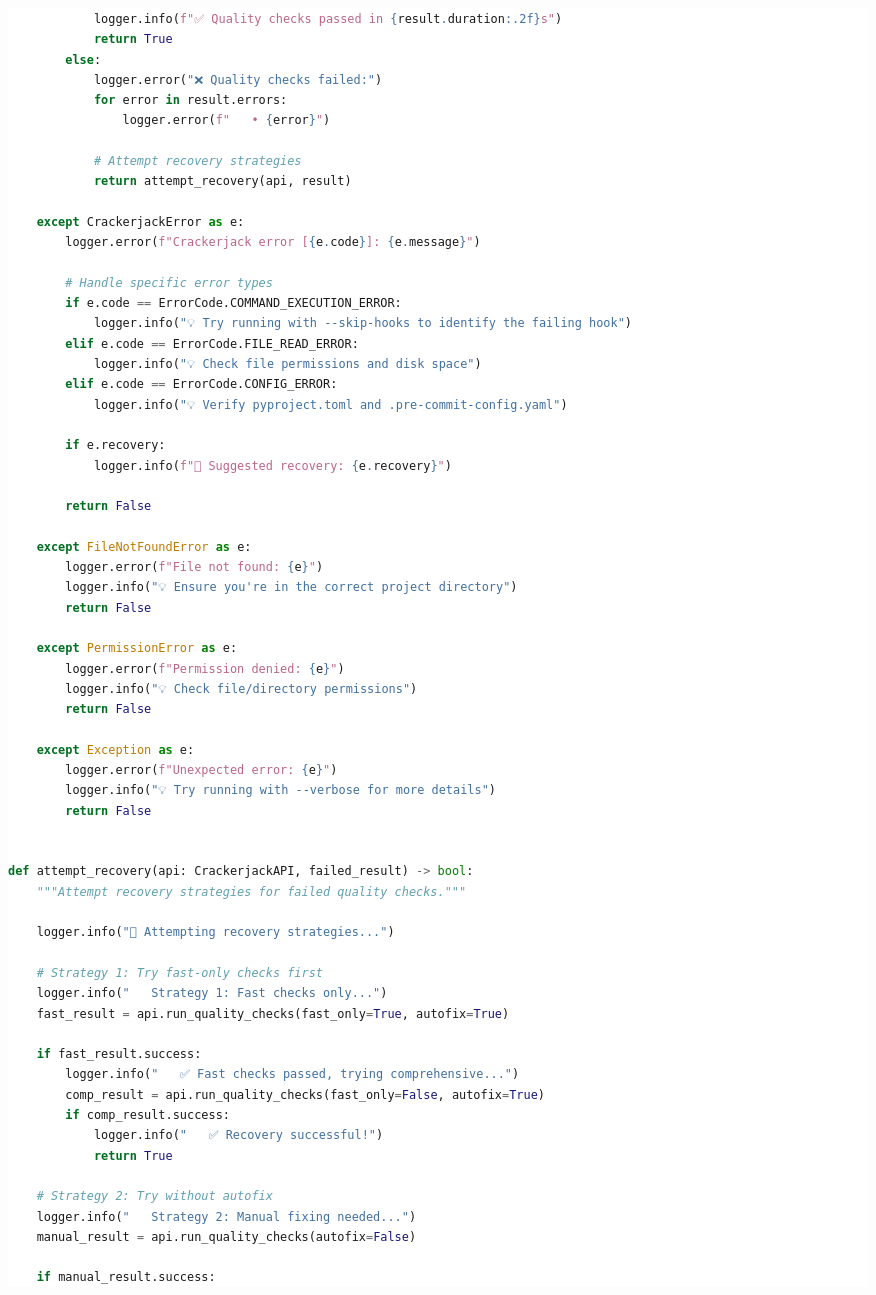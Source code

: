 ```python
            logger.info(f"✅ Quality checks passed in {result.duration:.2f}s")
            return True
        else:
            logger.error("❌ Quality checks failed:")
            for error in result.errors:
                logger.error(f"   • {error}")

            # Attempt recovery strategies
            return attempt_recovery(api, result)

    except CrackerjackError as e:
        logger.error(f"Crackerjack error [{e.code}]: {e.message}")

        # Handle specific error types
        if e.code == ErrorCode.COMMAND_EXECUTION_ERROR:
            logger.info("💡 Try running with --skip-hooks to identify the failing hook")
        elif e.code == ErrorCode.FILE_READ_ERROR:
            logger.info("💡 Check file permissions and disk space")
        elif e.code == ErrorCode.CONFIG_ERROR:
            logger.info("💡 Verify pyproject.toml and .pre-commit-config.yaml")

        if e.recovery:
            logger.info(f"🔧 Suggested recovery: {e.recovery}")

        return False

    except FileNotFoundError as e:
        logger.error(f"File not found: {e}")
        logger.info("💡 Ensure you're in the correct project directory")
        return False

    except PermissionError as e:
        logger.error(f"Permission denied: {e}")
        logger.info("💡 Check file/directory permissions")
        return False

    except Exception as e:
        logger.error(f"Unexpected error: {e}")
        logger.info("💡 Try running with --verbose for more details")
        return False


def attempt_recovery(api: CrackerjackAPI, failed_result) -> bool:
    """Attempt recovery strategies for failed quality checks."""

    logger.info("🔧 Attempting recovery strategies...")

    # Strategy 1: Try fast-only checks first
    logger.info("   Strategy 1: Fast checks only...")
    fast_result = api.run_quality_checks(fast_only=True, autofix=True)

    if fast_result.success:
        logger.info("   ✅ Fast checks passed, trying comprehensive...")
        comp_result = api.run_quality_checks(fast_only=False, autofix=True)
        if comp_result.success:
            logger.info("   ✅ Recovery successful!")
            return True

    # Strategy 2: Try without autofix
    logger.info("   Strategy 2: Manual fixing needed...")
    manual_result = api.run_quality_checks(autofix=False)

    if manual_result.success:
```